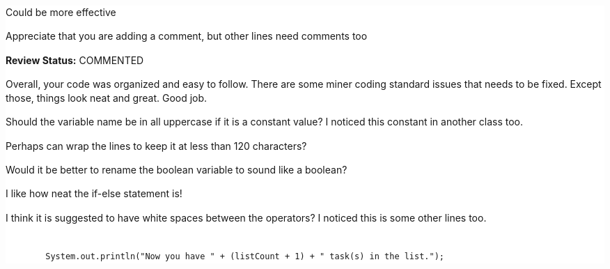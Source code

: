 Could be more effective
</panel>

<panel  header="**12 :fas-comment:**" popup-url="https://github.com/nus-cs2113-AY2324S1/ip/pull/18#discussion_r1319329589" expanded>

Appreciate that you are adding a comment, but other lines need comments too
</panel>

<panel  header="**13 :fas-comment:**" popup-url="https://github.com/nus-cs2113-AY2324S1/ip/pull/18#pullrequestreview-1616629094" expanded>

**Review Status:** COMMENTED

Overall, your code was organized and easy to follow. There are some miner coding standard issues that needs to be fixed. Except those, things look neat and great. Good job.
</panel>

</panel>

<panel type="info" header="### 11. JOAN..LING `@JoanneJo` (13 comments)"  collapsed>


<panel  header="**1 :fas-comment:**" popup-url="https://github.com/nus-cs2113-AY2324S1/ip/pull/7#discussion_r1317068357" expanded>

Should the variable name be in all uppercase if it is a constant value? I noticed this constant in another class too.
</panel>

<panel  header="**2 :fas-comment:**" popup-url="https://github.com/nus-cs2113-AY2324S1/ip/pull/7#discussion_r1317074205" expanded>

Perhaps can wrap the lines to keep it at less than 120 characters?
</panel>

<panel  header="**3 :fas-comment:**" popup-url="https://github.com/nus-cs2113-AY2324S1/ip/pull/7#discussion_r1317084850" expanded>

Would it be better to rename the boolean variable to sound like a boolean?
</panel>

<panel  header="**4 :fas-comment:**" popup-url="https://github.com/nus-cs2113-AY2324S1/ip/pull/7#discussion_r1317096009" expanded>

I like how neat the if-else statement is!
</panel>

<panel  header="**5 :fas-comment:**" popup-url="https://github.com/nus-cs2113-AY2324S1/ip/pull/7#discussion_r1317105315" expanded>

I think it is suggested to have white spaces between the operators? I noticed this is some other lines too.

```suggestion

        System.out.println("Now you have " + (listCount + 1) + " task(s) in the list.");

```
</panel>
